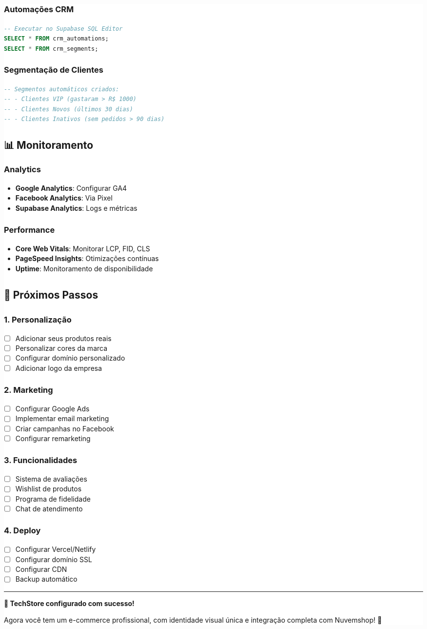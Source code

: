 ### **Automações CRM**
```sql
-- Executar no Supabase SQL Editor
SELECT * FROM crm_automations;
SELECT * FROM crm_segments;
```

### **Segmentação de Clientes**
```sql
-- Segmentos automáticos criados:
-- - Clientes VIP (gastaram > R$ 1000)
-- - Clientes Novos (últimos 30 dias)
-- - Clientes Inativos (sem pedidos > 90 dias)
```

## 📊 **Monitoramento**

### **Analytics**
- **Google Analytics**: Configurar GA4
- **Facebook Analytics**: Via Pixel
- **Supabase Analytics**: Logs e métricas

### **Performance**
- **Core Web Vitals**: Monitorar LCP, FID, CLS
- **PageSpeed Insights**: Otimizações contínuas
- **Uptime**: Monitoramento de disponibilidade

## 🎉 **Próximos Passos**

### **1. Personalização**
- [ ] Adicionar seus produtos reais
- [ ] Personalizar cores da marca
- [ ] Configurar domínio personalizado
- [ ] Adicionar logo da empresa

### **2. Marketing**
- [ ] Configurar Google Ads
- [ ] Implementar email marketing
- [ ] Criar campanhas no Facebook
- [ ] Configurar remarketing

### **3. Funcionalidades**
- [ ] Sistema de avaliações
- [ ] Wishlist de produtos
- [ ] Programa de fidelidade
- [ ] Chat de atendimento

### **4. Deploy**
- [ ] Configurar Vercel/Netlify
- [ ] Configurar domínio SSL
- [ ] Configurar CDN
- [ ] Backup automático

---

**🎯 TechStore configurado com sucesso!**

Agora você tem um e-commerce profissional, com identidade visual única e integração completa com Nuvemshop! 🚀
